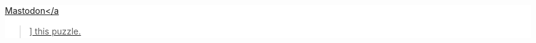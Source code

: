   <a href="javascript:void(0);" onclick="var ms; try{ms=localStorage.getItem('mastodon.server')}finally{} if(typeof ms!=='string')ms=''; ms=prompt('Mastodon Server?',ms); if(typeof ms==='string' && ms.length){this.href='https://'+ms+'/share?text=I%27ve+completed+%22Crossed+Wires%22+%2D+Day+24+%2D+Advent+of+Code+2024+%23AdventOfCode+https%3A%2F%2Fadventofcode%2Ecom%2F2024%2Fday%2F24';try{localStorage.setItem('mastodon.server',ms);}finally{}}else{return false;}" target="_blank">Mastodon</a
></span>]</span> this puzzle.</p>
</main>

